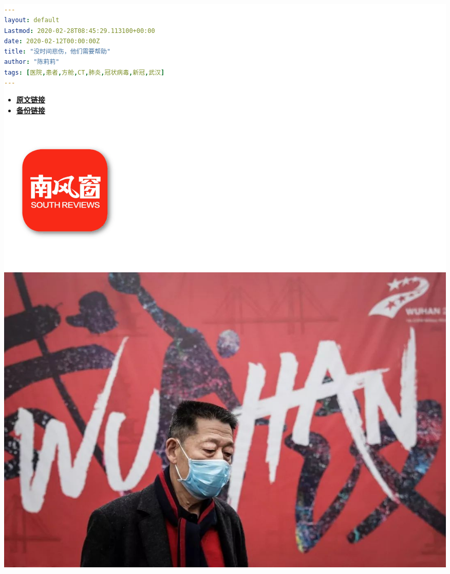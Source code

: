 ```yaml
---
layout: default
Lastmod: 2020-02-28T08:45:29.113100+00:00
date: 2020-02-12T00:00:00Z
title: "没时间悲伤，他们需要帮助"
author: "陈莉莉"
tags: [医院,患者,方舱,CT,肺炎,冠状病毒,新冠,武汉]
---
```


* [**原文链接**](http://mp.weixin.qq.com/s?__biz=MjM5NjQzMzcxNA==&mid=2652010189&idx=1&sn=be8060cf600ad15865d1ea0b5ff367cb&chksm=bd0f8c908a78058601b19ba659a38df44138a1eaeae4975b5000b38b7965ee210d185f6ee365#rd)
* [**备份链接**](http://archive.is/mq3sU)


![](/images/post/647faf41e98a5217a2c073cb6591d3b6.jpg)

![](/images/post/b7a19e379e7c2b982791349c9ac13e66.jpg)
